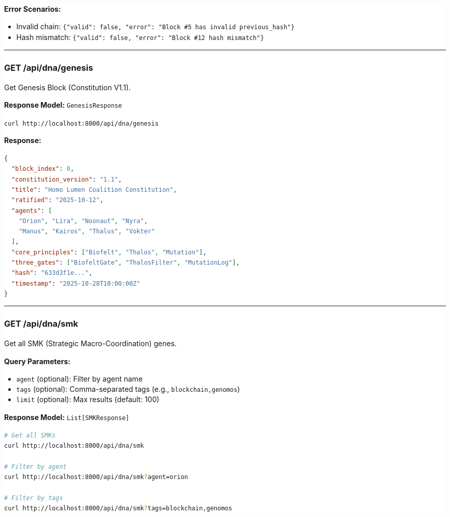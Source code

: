**Error Scenarios:**
- Invalid chain: `{"valid": false, "error": "Block #5 has invalid previous_hash"}`
- Hash mismatch: `{"valid": false, "error": "Block #12 hash mismatch"}`

---

### GET /api/dna/genesis

Get Genesis Block (Constitution V1.1).

**Response Model:** `GenesisResponse`

```bash
curl http://localhost:8000/api/dna/genesis
```

**Response:**
```json
{
  "block_index": 0,
  "constitution_version": "1.1",
  "title": "Homo Lumen Coalition Constitution",
  "ratified": "2025-10-12",
  "agents": [
    "Orion", "Lira", "Noonaut", "Nyra",
    "Manus", "Kairos", "Thalus", "Vokter"
  ],
  "core_principles": ["Biofelt", "Thalos", "Mutation"],
  "three_gates": ["BiofeltGate", "ThalosFilter", "MutationLog"],
  "hash": "633d3f1e...",
  "timestamp": "2025-10-28T10:00:00Z"
}
```

---

### GET /api/dna/smk

Get all SMK (Strategic Macro-Coordination) genes.

**Query Parameters:**
- `agent` (optional): Filter by agent name
- `tags` (optional): Comma-separated tags (e.g., `blockchain,genomos`)
- `limit` (optional): Max results (default: 100)

**Response Model:** `List[SMKResponse]`

```bash
# Get all SMKs
curl http://localhost:8000/api/dna/smk

# Filter by agent
curl http://localhost:8000/api/dna/smk?agent=orion

# Filter by tags
curl http://localhost:8000/api/dna/smk?tags=blockchain,genomos
```
